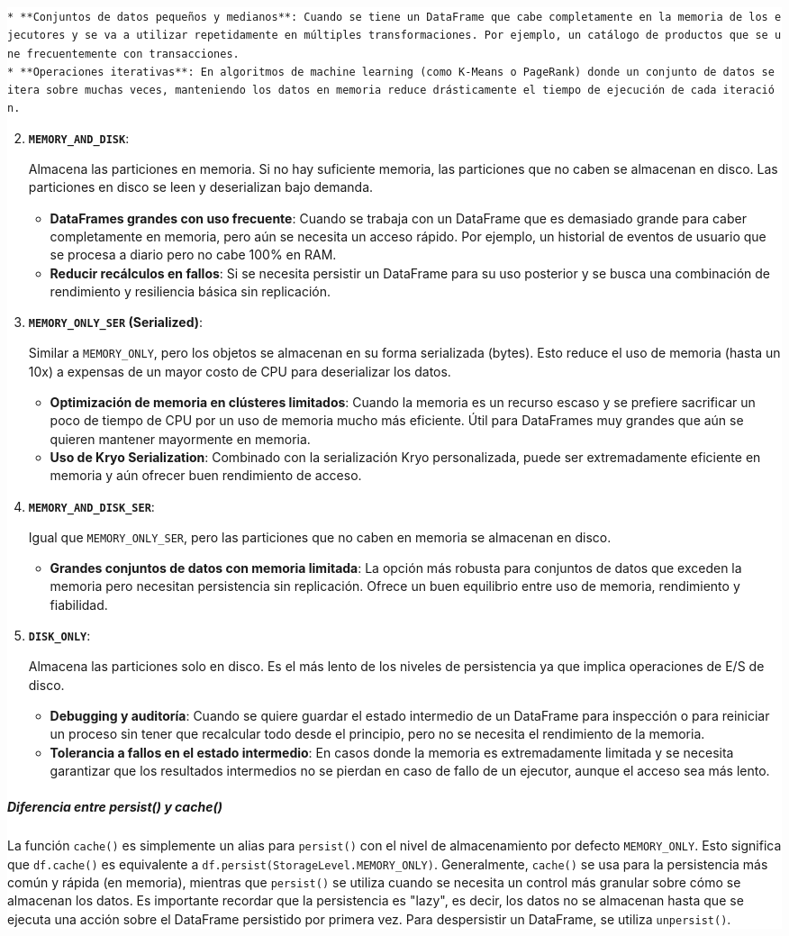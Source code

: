     * **Conjuntos de datos pequeños y medianos**: Cuando se tiene un DataFrame que cabe completamente en la memoria de los ejecutores y se va a utilizar repetidamente en múltiples transformaciones. Por ejemplo, un catálogo de productos que se une frecuentemente con transacciones.
    * **Operaciones iterativas**: En algoritmos de machine learning (como K-Means o PageRank) donde un conjunto de datos se itera sobre muchas veces, manteniendo los datos en memoria reduce drásticamente el tiempo de ejecución de cada iteración.

2.  **`MEMORY_AND_DISK`**:

    Almacena las particiones en memoria. Si no hay suficiente memoria, las particiones que no caben se almacenan en disco. Las particiones en disco se leen y deserializan bajo demanda.

    * **DataFrames grandes con uso frecuente**: Cuando se trabaja con un DataFrame que es demasiado grande para caber completamente en memoria, pero aún se necesita un acceso rápido. Por ejemplo, un historial de eventos de usuario que se procesa a diario pero no cabe 100% en RAM.
    * **Reducir recálculos en fallos**: Si se necesita persistir un DataFrame para su uso posterior y se busca una combinación de rendimiento y resiliencia básica sin replicación.

3.  **`MEMORY_ONLY_SER` (Serialized)**:

    Similar a `MEMORY_ONLY`, pero los objetos se almacenan en su forma serializada (bytes). Esto reduce el uso de memoria (hasta un 10x) a expensas de un mayor costo de CPU para deserializar los datos.

    * **Optimización de memoria en clústeres limitados**: Cuando la memoria es un recurso escaso y se prefiere sacrificar un poco de tiempo de CPU por un uso de memoria mucho más eficiente. Útil para DataFrames muy grandes que aún se quieren mantener mayormente en memoria.
    * **Uso de Kryo Serialization**: Combinado con la serialización Kryo personalizada, puede ser extremadamente eficiente en memoria y aún ofrecer buen rendimiento de acceso.

4.  **`MEMORY_AND_DISK_SER`**:

    Igual que `MEMORY_ONLY_SER`, pero las particiones que no caben en memoria se almacenan en disco.

    * **Grandes conjuntos de datos con memoria limitada**: La opción más robusta para conjuntos de datos que exceden la memoria pero necesitan persistencia sin replicación. Ofrece un buen equilibrio entre uso de memoria, rendimiento y fiabilidad.

5.  **`DISK_ONLY`**:

    Almacena las particiones solo en disco. Es el más lento de los niveles de persistencia ya que implica operaciones de E/S de disco.

    * **Debugging y auditoría**: Cuando se quiere guardar el estado intermedio de un DataFrame para inspección o para reiniciar un proceso sin tener que recalcular todo desde el principio, pero no se necesita el rendimiento de la memoria.
    * **Tolerancia a fallos en el estado intermedio**: En casos donde la memoria es extremadamente limitada y se necesita garantizar que los resultados intermedios no se pierdan en caso de fallo de un ejecutor, aunque el acceso sea más lento.

##### Diferencia entre persist() y cache()

La función `cache()` es simplemente un alias para `persist()` con el nivel de almacenamiento por defecto `MEMORY_ONLY`. Esto significa que `df.cache()` es equivalente a `df.persist(StorageLevel.MEMORY_ONLY)`. Generalmente, `cache()` se usa para la persistencia más común y rápida (en memoria), mientras que `persist()` se utiliza cuando se necesita un control más granular sobre cómo se almacenan los datos. Es importante recordar que la persistencia es "lazy", es decir, los datos no se almacenan hasta que se ejecuta una acción sobre el DataFrame persistido por primera vez. Para despersistir un DataFrame, se utiliza `unpersist()`.
